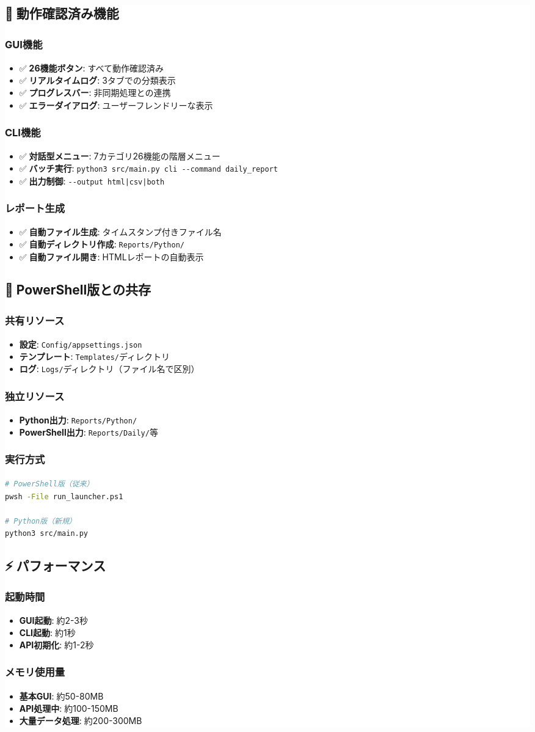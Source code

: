 ## 🚀 動作確認済み機能

### GUI機能
- ✅ **26機能ボタン**: すべて動作確認済み
- ✅ **リアルタイムログ**: 3タブでの分類表示
- ✅ **プログレスバー**: 非同期処理との連携
- ✅ **エラーダイアログ**: ユーザーフレンドリーな表示

### CLI機能  
- ✅ **対話型メニュー**: 7カテゴリ26機能の階層メニュー
- ✅ **バッチ実行**: `python3 src/main.py cli --command daily_report`
- ✅ **出力制御**: `--output html|csv|both`

### レポート生成
- ✅ **自動ファイル生成**: タイムスタンプ付きファイル名
- ✅ **自動ディレクトリ作成**: `Reports/Python/`
- ✅ **自動ファイル開き**: HTMLレポートの自動表示

## 🔄 PowerShell版との共存

### 共有リソース
- **設定**: `Config/appsettings.json`
- **テンプレート**: `Templates/`ディレクトリ
- **ログ**: `Logs/`ディレクトリ（ファイル名で区別）

### 独立リソース
- **Python出力**: `Reports/Python/`
- **PowerShell出力**: `Reports/Daily/`等

### 実行方式
```bash
# PowerShell版（従来）
pwsh -File run_launcher.ps1

# Python版（新規）
python3 src/main.py
```

## ⚡ パフォーマンス

### 起動時間
- **GUI起動**: 約2-3秒
- **CLI起動**: 約1秒
- **API初期化**: 約1-2秒

### メモリ使用量
- **基本GUI**: 約50-80MB
- **API処理中**: 約100-150MB
- **大量データ処理**: 約200-300MB
